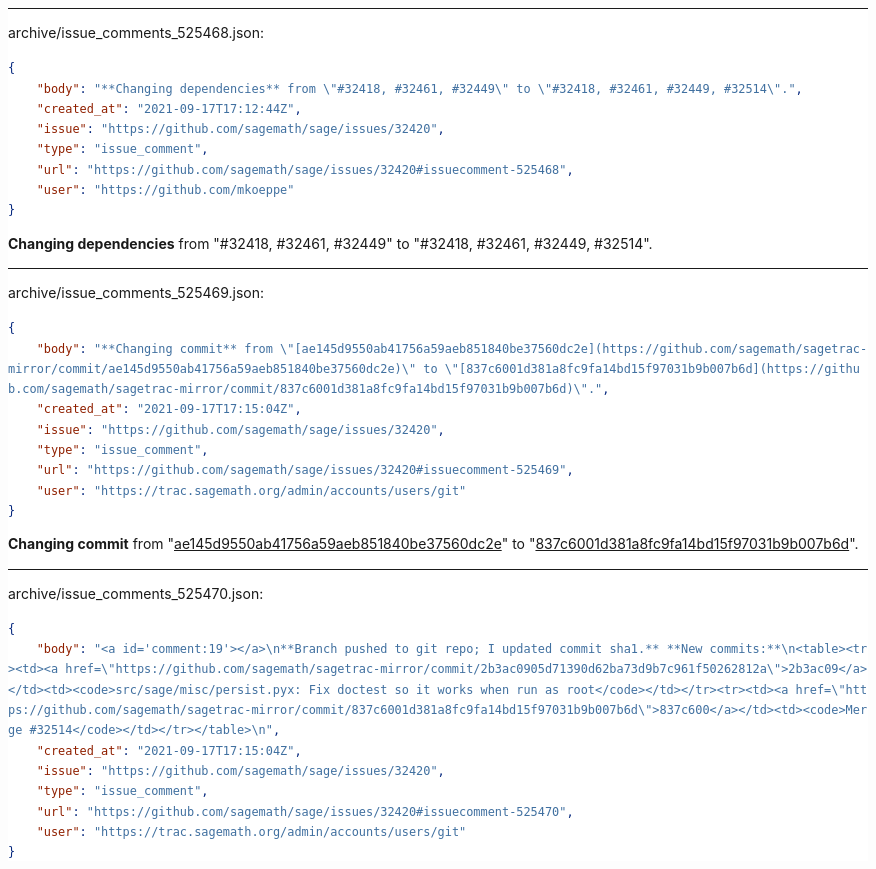 


---

archive/issue_comments_525468.json:
```json
{
    "body": "**Changing dependencies** from \"#32418, #32461, #32449\" to \"#32418, #32461, #32449, #32514\".",
    "created_at": "2021-09-17T17:12:44Z",
    "issue": "https://github.com/sagemath/sage/issues/32420",
    "type": "issue_comment",
    "url": "https://github.com/sagemath/sage/issues/32420#issuecomment-525468",
    "user": "https://github.com/mkoeppe"
}
```

**Changing dependencies** from "#32418, #32461, #32449" to "#32418, #32461, #32449, #32514".



---

archive/issue_comments_525469.json:
```json
{
    "body": "**Changing commit** from \"[ae145d9550ab41756a59aeb851840be37560dc2e](https://github.com/sagemath/sagetrac-mirror/commit/ae145d9550ab41756a59aeb851840be37560dc2e)\" to \"[837c6001d381a8fc9fa14bd15f97031b9b007b6d](https://github.com/sagemath/sagetrac-mirror/commit/837c6001d381a8fc9fa14bd15f97031b9b007b6d)\".",
    "created_at": "2021-09-17T17:15:04Z",
    "issue": "https://github.com/sagemath/sage/issues/32420",
    "type": "issue_comment",
    "url": "https://github.com/sagemath/sage/issues/32420#issuecomment-525469",
    "user": "https://trac.sagemath.org/admin/accounts/users/git"
}
```

**Changing commit** from "[ae145d9550ab41756a59aeb851840be37560dc2e](https://github.com/sagemath/sagetrac-mirror/commit/ae145d9550ab41756a59aeb851840be37560dc2e)" to "[837c6001d381a8fc9fa14bd15f97031b9b007b6d](https://github.com/sagemath/sagetrac-mirror/commit/837c6001d381a8fc9fa14bd15f97031b9b007b6d)".



---

archive/issue_comments_525470.json:
```json
{
    "body": "<a id='comment:19'></a>\n**Branch pushed to git repo; I updated commit sha1.** **New commits:**\n<table><tr><td><a href=\"https://github.com/sagemath/sagetrac-mirror/commit/2b3ac0905d71390d62ba73d9b7c961f50262812a\">2b3ac09</a></td><td><code>src/sage/misc/persist.pyx: Fix doctest so it works when run as root</code></td></tr><tr><td><a href=\"https://github.com/sagemath/sagetrac-mirror/commit/837c6001d381a8fc9fa14bd15f97031b9b007b6d\">837c600</a></td><td><code>Merge #32514</code></td></tr></table>\n",
    "created_at": "2021-09-17T17:15:04Z",
    "issue": "https://github.com/sagemath/sage/issues/32420",
    "type": "issue_comment",
    "url": "https://github.com/sagemath/sage/issues/32420#issuecomment-525470",
    "user": "https://trac.sagemath.org/admin/accounts/users/git"
}
```
